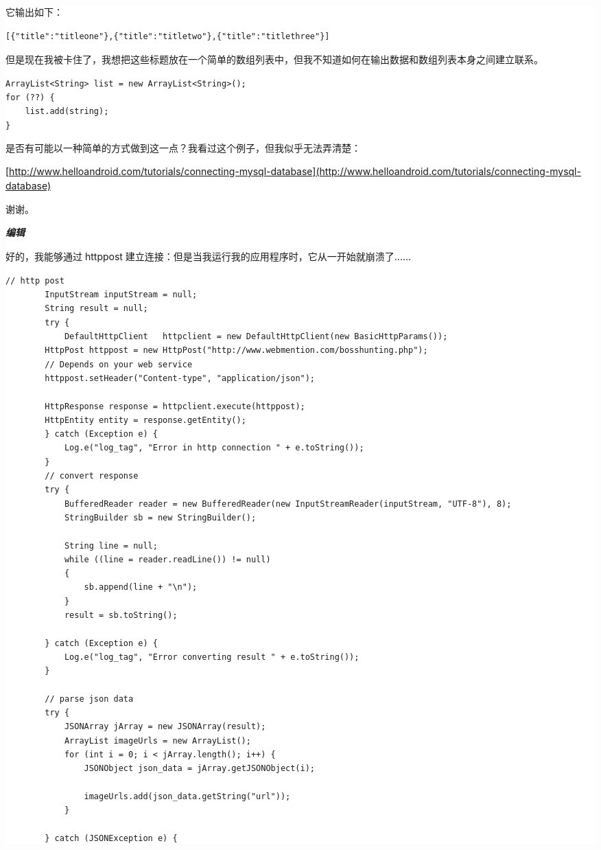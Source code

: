 它输出如下：

```
[{"title":"titleone"},{"title":"titletwo"},{"title":"titlethree"}] 
```

但是现在我被卡住了，我想把这些标题放在一个简单的数组列表中，但我不知道如何在输出数据和数组列表本身之间建立联系。

```
ArrayList<String> list = new ArrayList<String>();  
for (??) {  
    list.add(string);  
} 
```

是否有可能以一种简单的方式做到这一点？我看过这个例子，但我似乎无法弄清楚：

[http://www.helloandroid.com/tutorials/connecting-mysql-database](http://www.helloandroid.com/tutorials/connecting-mysql-database)

谢谢。

***编辑***

好的，我能够通过 httppost 建立连接：但是当我运行我的应用程序时，它从一开始就崩溃了......

```
// http post
        InputStream inputStream = null;
        String result = null;
        try {
            DefaultHttpClient   httpclient = new DefaultHttpClient(new BasicHttpParams());
        HttpPost httppost = new HttpPost("http://www.webmention.com/bosshunting.php");
        // Depends on your web service
        httppost.setHeader("Content-type", "application/json");

        HttpResponse response = httpclient.execute(httppost);           
        HttpEntity entity = response.getEntity();
        } catch (Exception e) {
            Log.e("log_tag", "Error in http connection " + e.toString());
        }
        // convert response 
        try {
            BufferedReader reader = new BufferedReader(new InputStreamReader(inputStream, "UTF-8"), 8);
            StringBuilder sb = new StringBuilder();

            String line = null;
            while ((line = reader.readLine()) != null)
            {
                sb.append(line + "\n");
            }
            result = sb.toString();

        } catch (Exception e) {
            Log.e("log_tag", "Error converting result " + e.toString());
        }

        // parse json data
        try {
            JSONArray jArray = new JSONArray(result);
            ArrayList imageUrls = new ArrayList();
            for (int i = 0; i < jArray.length(); i++) {
                JSONObject json_data = jArray.getJSONObject(i);

                imageUrls.add(json_data.getString("url"));
            }

        } catch (JSONException e) {
```
